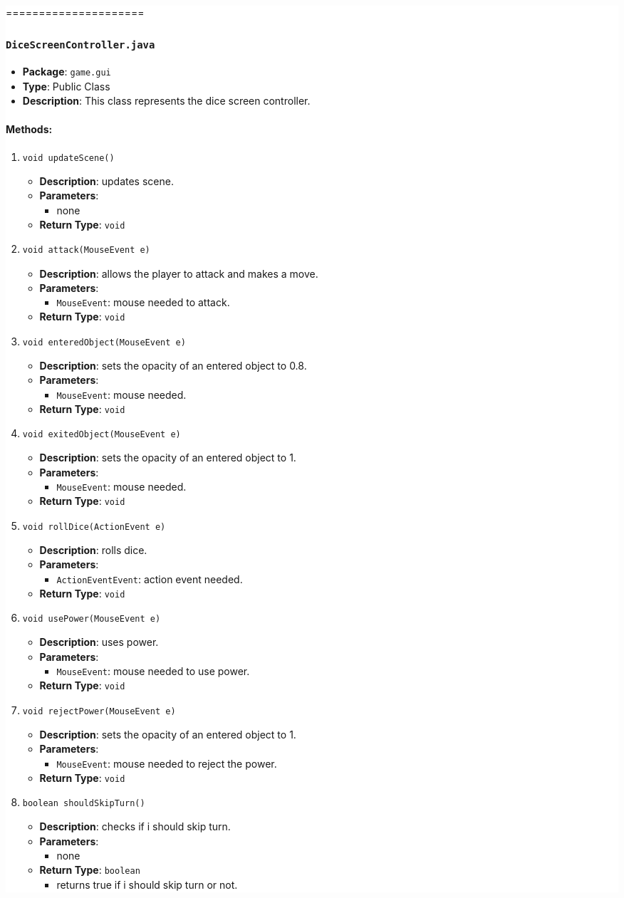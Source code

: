 =====================

### `DiceScreenController.java`

- **Package**: `game.gui`
- **Type**: Public Class
- **Description**: This class represents the dice screen controller.

#### Methods:

1. `void updateScene()`
   - **Description**: updates scene.
   - **Parameters**:
     - none
   - **Return Type**: `void`

2. `void attack(MouseEvent e)`
   - **Description**: allows the player to attack and makes a move.
   - **Parameters**:
     - `MouseEvent`: mouse needed to attack.
   - **Return Type**: `void`

3. `void enteredObject(MouseEvent e)`
   - **Description**: sets the opacity of an entered object to 0.8.
   - **Parameters**:
     - `MouseEvent`: mouse needed.
   - **Return Type**: `void`

4. `void exitedObject(MouseEvent e)`
   - **Description**: sets the opacity of an entered object to 1.
   - **Parameters**:
     - `MouseEvent`: mouse needed.
   - **Return Type**: `void`

5. `void rollDice(ActionEvent e)`
   - **Description**: rolls dice.
   - **Parameters**:
     - `ActionEventEvent`: action event needed.
   - **Return Type**: `void`

6. `void usePower(MouseEvent e)`
   - **Description**: uses power.
   - **Parameters**:
     - `MouseEvent`: mouse needed to use power.
   - **Return Type**: `void`

7. `void rejectPower(MouseEvent e)`
   - **Description**: sets the opacity of an entered object to 1.
   - **Parameters**:
     - `MouseEvent`: mouse needed to reject the power.
   - **Return Type**: `void`

8. `boolean shouldSkipTurn()`
   - **Description**: checks if i should skip turn.
   - **Parameters**:
     - none
   - **Return Type**: `boolean`
     - returns true if i should skip turn or not.
